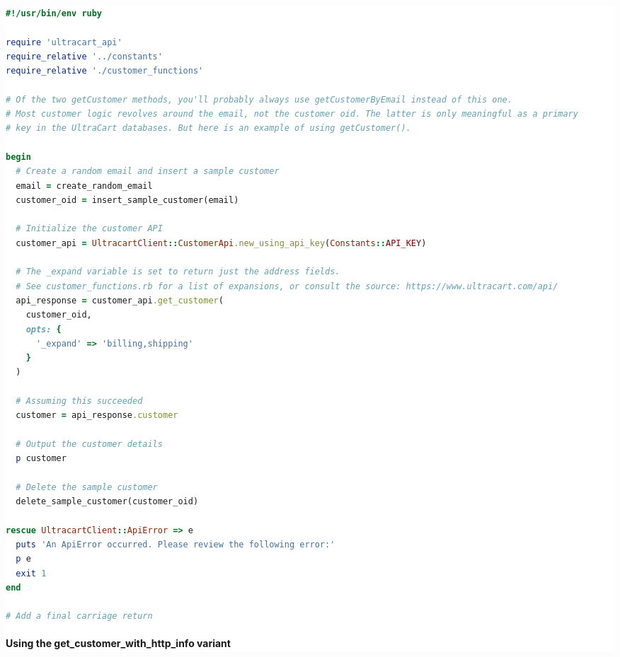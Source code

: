 ```ruby
#!/usr/bin/env ruby

require 'ultracart_api'
require_relative '../constants'
require_relative './customer_functions'

# Of the two getCustomer methods, you'll probably always use getCustomerByEmail instead of this one.
# Most customer logic revolves around the email, not the customer oid. The latter is only meaningful as a primary
# key in the UltraCart databases. But here is an example of using getCustomer().

begin
  # Create a random email and insert a sample customer
  email = create_random_email
  customer_oid = insert_sample_customer(email)

  # Initialize the customer API
  customer_api = UltracartClient::CustomerApi.new_using_api_key(Constants::API_KEY)

  # The _expand variable is set to return just the address fields.
  # See customer_functions.rb for a list of expansions, or consult the source: https://www.ultracart.com/api/
  api_response = customer_api.get_customer(
    customer_oid,
    opts: {
      '_expand' => 'billing,shipping'
    }
  )

  # Assuming this succeeded
  customer = api_response.customer

  # Output the customer details
  p customer

  # Delete the sample customer
  delete_sample_customer(customer_oid)

rescue UltracartClient::ApiError => e
  puts 'An ApiError occurred. Please review the following error:'
  p e
  exit 1
end

# Add a final carriage return
```


#### Using the get_customer_with_http_info variant
